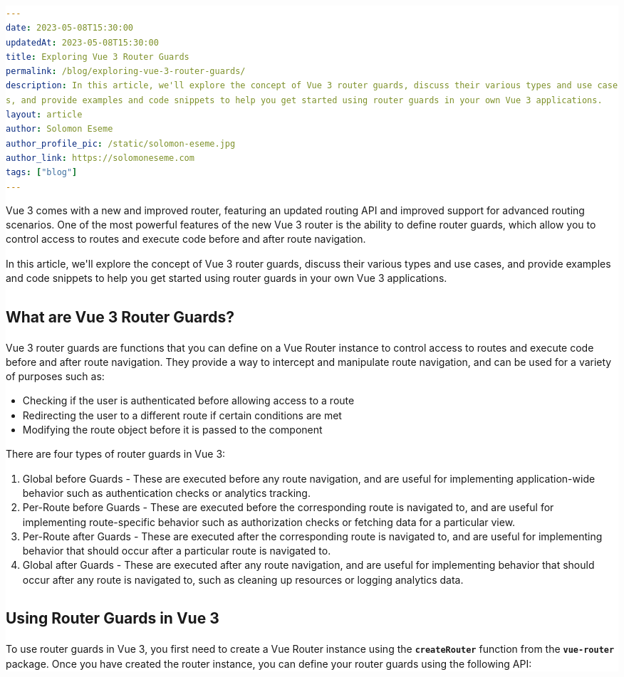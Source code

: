 ```yaml
---
date: 2023-05-08T15:30:00
updatedAt: 2023-05-08T15:30:00
title: Exploring Vue 3 Router Guards
permalink: /blog/exploring-vue-3-router-guards/
description: In this article, we'll explore the concept of Vue 3 router guards, discuss their various types and use cases, and provide examples and code snippets to help you get started using router guards in your own Vue 3 applications.
layout: article
author: Solomon Eseme
author_profile_pic: /static/solomon-eseme.jpg
author_link: https://solomoneseme.com
tags: ["blog"]
---
```


Vue 3 comes with a new and improved router, featuring an updated routing API and improved support for advanced routing scenarios. One of the most powerful features of the new Vue 3 router is the ability to define router guards, which allow you to control access to routes and execute code before and after route navigation.

In this article, we'll explore the concept of Vue 3 router guards, discuss their various types and use cases, and provide examples and code snippets to help you get started using router guards in your own Vue 3 applications.

## **What are Vue 3 Router Guards?**

Vue 3 router guards are functions that you can define on a Vue Router instance to control access to routes and execute code before and after route navigation. They provide a way to intercept and manipulate route navigation, and can be used for a variety of purposes such as:

- Checking if the user is authenticated before allowing access to a route
- Redirecting the user to a different route if certain conditions are met
- Modifying the route object before it is passed to the component

There are four types of router guards in Vue 3:

1. Global before Guards - These are executed before any route navigation, and are useful for implementing application-wide behavior such as authentication checks or analytics tracking.
2. Per-Route before Guards - These are executed before the corresponding route is navigated to, and are useful for implementing route-specific behavior such as authorization checks or fetching data for a particular view.
3. Per-Route after Guards - These are executed after the corresponding route is navigated to, and are useful for implementing behavior that should occur after a particular route is navigated to.
4. Global after Guards - These are executed after any route navigation, and are useful for implementing behavior that should occur after any route is navigated to, such as cleaning up resources or logging analytics data.

## **Using Router Guards in Vue 3**

To use router guards in Vue 3, you first need to create a Vue Router instance using the **`createRouter`** function from the **`vue-router`** package. Once you have created the router instance, you can define your router guards using the following API:
